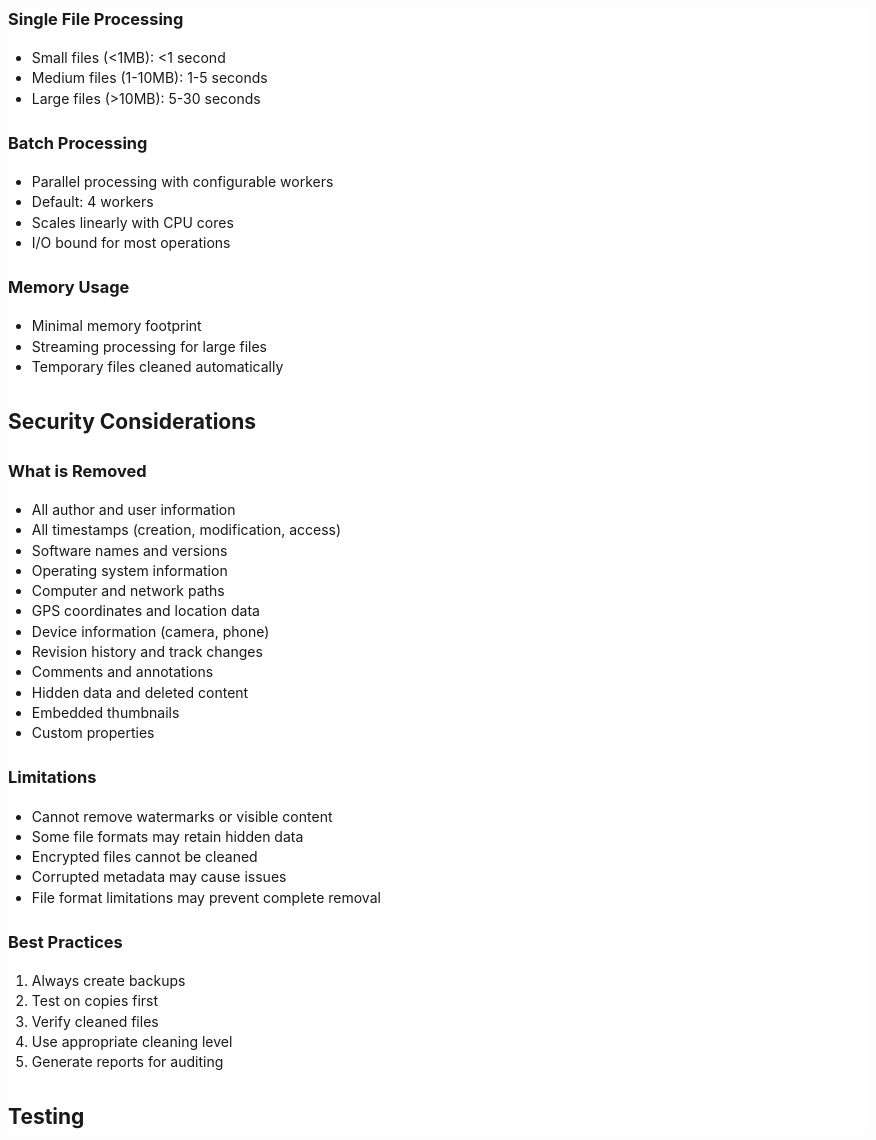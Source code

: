 ### Single File Processing
- Small files (<1MB): <1 second
- Medium files (1-10MB): 1-5 seconds
- Large files (>10MB): 5-30 seconds

### Batch Processing
- Parallel processing with configurable workers
- Default: 4 workers
- Scales linearly with CPU cores
- I/O bound for most operations

### Memory Usage
- Minimal memory footprint
- Streaming processing for large files
- Temporary files cleaned automatically

## Security Considerations

### What is Removed
- All author and user information
- All timestamps (creation, modification, access)
- Software names and versions
- Operating system information
- Computer and network paths
- GPS coordinates and location data
- Device information (camera, phone)
- Revision history and track changes
- Comments and annotations
- Hidden data and deleted content
- Embedded thumbnails
- Custom properties

### Limitations
- Cannot remove watermarks or visible content
- Some file formats may retain hidden data
- Encrypted files cannot be cleaned
- Corrupted metadata may cause issues
- File format limitations may prevent complete removal

### Best Practices
1. Always create backups
2. Test on copies first
3. Verify cleaned files
4. Use appropriate cleaning level
5. Generate reports for auditing

## Testing
